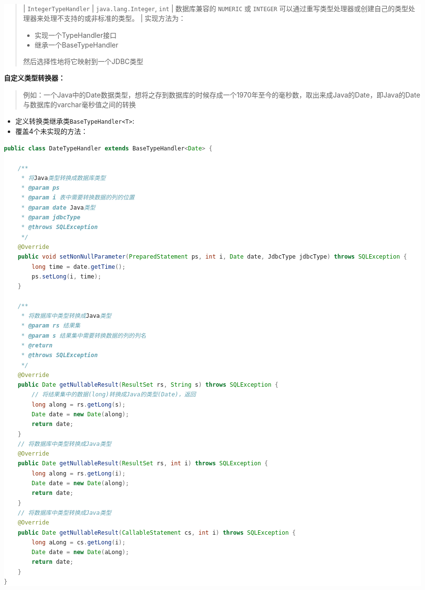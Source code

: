 > | `IntegerTypeHandler` |   `java.lang.Integer`, `int`   | 数据库兼容的 `NUMERIC` 或 `INTEGER`
可以通过重写类型处理器或创建自己的类型处理器来处理不支持的或非标准的类型。 |
>实现方法为：
> 
>- 实现一个TypeHandler接口
> - 继承一个BaseTypeHandler
> 
>然后选择性地将它映射到一个JDBC类型

**自定义类型转换器：**

> 例如：一个Java中的Date数据类型，想将之存到数据库的时候存成一个1970年至今的毫秒数，取出来成Java的Date，即Java的Date与数据库的varchar毫秒值之间的转换

- 定义转换类继承类`BaseTypeHandler<T>`:
- 覆盖4个未实现的方法：

```java
public class DateTypeHandler extends BaseTypeHandler<Date> {

    /**
     * 将Java类型转换成数据库类型
     * @param ps
     * @param i 表中需要转换数据的列的位置
     * @param date Java类型
     * @param jdbcType
     * @throws SQLException
     */
    @Override
    public void setNonNullParameter(PreparedStatement ps, int i, Date date, JdbcType jdbcType) throws SQLException {
        long time = date.getTime();
        ps.setLong(i, time);
    }

    /**
     * 将数据库中类型转换成Java类型
     * @param rs 结果集
     * @param s 结果集中需要转换数据的列的列名
     * @return
     * @throws SQLException
     */
    @Override
    public Date getNullableResult(ResultSet rs, String s) throws SQLException {
        // 将结果集中的数据(long)转换成Java的类型(Date)，返回
        long along = rs.getLong(s);
        Date date = new Date(along);
        return date;
    }
    // 将数据库中类型转换成Java类型
    @Override
    public Date getNullableResult(ResultSet rs, int i) throws SQLException {
        long along = rs.getLong(i);
        Date date = new Date(along);
        return date;
    }
    // 将数据库中类型转换成Java类型
    @Override
    public Date getNullableResult(CallableStatement cs, int i) throws SQLException {
        long aLong = cs.getLong(i);
        Date date = new Date(aLong);
        return date;
    }
}
```
